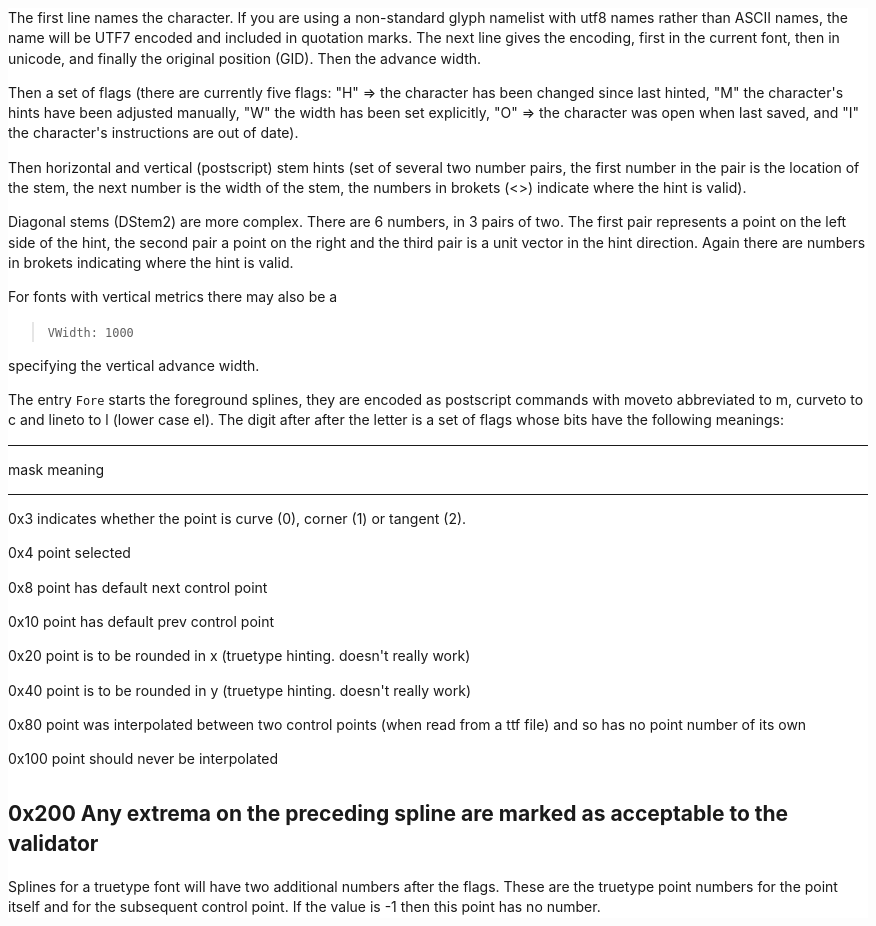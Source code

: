 The first line names the character. If you are using a non-standard
glyph namelist with utf8 names rather than ASCII names, the name will be
UTF7 encoded and included in quotation marks. The next line gives the
encoding, first in the current font, then in unicode, and finally the
original position (GID). Then the advance width.

Then a set of flags (there are currently five flags: "H" =\> the
character has been changed since last hinted, "M" the character's hints
have been adjusted manually, "W" the width has been set explicitly, "O"
=\> the character was open when last saved, and "I" the character's
instructions are out of date).

Then horizontal and vertical (postscript) stem hints (set of several two
number pairs, the first number in the pair is the location of the stem,
the next number is the width of the stem, the numbers in brokets (\<\>)
indicate where the hint is valid).

Diagonal stems (DStem2) are more complex. There are 6 numbers, in 3
pairs of two. The first pair represents a point on the left side of the
hint, the second pair a point on the right and the third pair is a unit
vector in the hint direction. Again there are numbers in brokets
indicating where the hint is valid.

For fonts with vertical metrics there may also be a

>     VWidth: 1000

specifying the vertical advance width.

The entry `Fore` starts the foreground splines, they are encoded as
postscript commands with moveto abbreviated to m, curveto to c and
lineto to l (lower case el). The digit after after the letter is a set
of flags whose bits have the following meanings:

  ---------------------------------------------------------------------------------------
  mask    meaning
  ------- -------------------------------------------------------------------------------
  0x3     indicates whether the point is curve (0), corner (1) or tangent (2).

  0x4     point selected

  0x8     point has default next control point

  0x10    point has default prev control point

  0x20    point is to be rounded in x (truetype hinting. doesn't really work)

  0x40    point is to be rounded in y (truetype hinting. doesn't really work)

  0x80    point was interpolated between two control points (when
           read from a ttf file) and so has no point number of its own

  0x100   point should never be interpolated

  0x200   Any extrema on the preceding spline are marked as acceptable to the validator
  ---------------------------------------------------------------------------------------

Splines for a truetype font will have two additional numbers after the
flags. These are the truetype point numbers for the point itself and for
the subsequent control point. If the value is -1 then this point has no
number.
